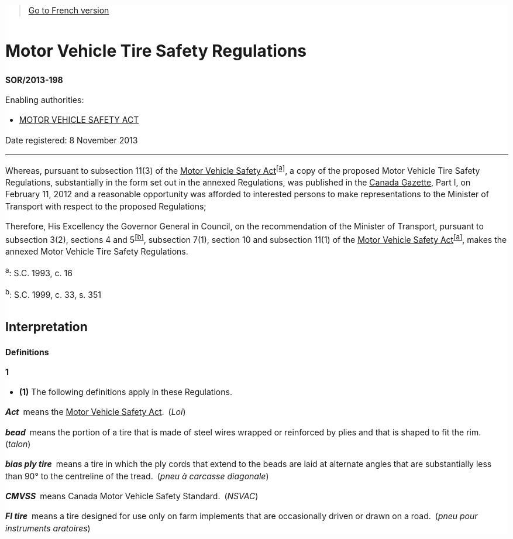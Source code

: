 > [Go to French version](/fr/Règlements/Décrets,%20ordonnances%20et%20règlements%20statutaires/2013/198.md)

# Motor Vehicle Tire Safety Regulations

**SOR/2013-198**

Enabling authorities: 
- [MOTOR VEHICLE SAFETY ACT](/en/Acts/Statutes%20of%20Canada/1993/c.%2016.md)

Date registered: 8 November 2013

----------

Whereas, pursuant to subsection 11(3) of the [Motor Vehicle Safety Act](/en/Acts/Statutes%20of%20Canada/1993/c.%2016.md)<sup><a href='#footnotea_e'>[a]</a></sup>, a copy of the proposed Motor Vehicle Tire Safety Regulations, substantially in the form set out in the annexed Regulations, was published in the [Canada Gazette](http://www.gazette.gc.ca/), Part I, on February 11, 2012 and a reasonable opportunity was afforded to interested persons to make representations to the Minister of Transport with respect to the proposed Regulations;

Therefore, His Excellency the Governor General in Council, on the recommendation of the Minister of Transport, pursuant to subsection 3(2), sections 4 and 5<sup><a href='#footnoteb_e'>[b]</a></sup>, subsection 7(1), section 10 and subsection 11(1) of the [Motor Vehicle Safety Act](/en/Acts/Statutes%20of%20Canada/1993/c.%2016.md)<sup><a href='#footnotea_e'>[a]</a></sup>, makes the annexed Motor Vehicle Tire Safety Regulations.

<a name='footnotea_e'><sup>a</sup></a>: S.C. 1993, c. 16<br />

<a name='footnoteb_e'><sup>b</sup></a>: S.C. 1999, c. 33, s. 351<br />




## Interpretation



**Definitions**

**1** 

- **(1)** The following definitions apply in these Regulations.

***Act*** means the [Motor Vehicle Safety Act](/en/Acts/Statutes%20of%20Canada/1993/c.%2016.md). (*Loi*)

***bead*** means the portion of a tire that is made of steel wires wrapped or reinforced by plies and that is shaped to fit the rim. (*talon*)

***bias ply tire*** means a tire in which the ply cords that extend to the beads are laid at alternate angles that are substantially less than 90° to the centreline of the tread. (*pneu à carcasse diagonale*)

***CMVSS*** means Canada Motor Vehicle Safety Standard. (*NSVAC*)

***FI tire*** means a tire designed for use only on farm implements that are occasionally driven or drawn on a road. (*pneu pour instruments aratoires*)
